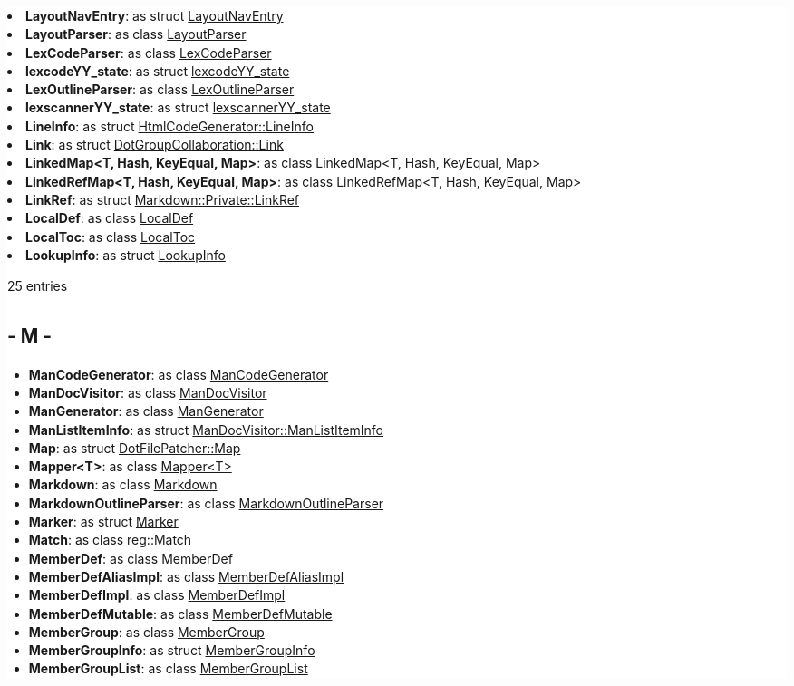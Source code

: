 <li><b>LayoutNavEntry</b>: as struct <a href="/web-doxygen/docs/api/structs/layoutnaventry">LayoutNavEntry</a></li>
<li><b>LayoutParser</b>: as class <a href="/web-doxygen/docs/api/classes/layoutparser">LayoutParser</a></li>
<li><b>LexCodeParser</b>: as class <a href="/web-doxygen/docs/api/classes/lexcodeparser">LexCodeParser</a></li>
<li><b>lexcodeYY_state</b>: as struct <a href="/web-doxygen/docs/api/structs/lexcodeyy-state">lexcodeYY_state</a></li>
<li><b>LexOutlineParser</b>: as class <a href="/web-doxygen/docs/api/classes/lexoutlineparser">LexOutlineParser</a></li>
<li><b>lexscannerYY_state</b>: as struct <a href="/web-doxygen/docs/api/structs/lexscanneryy-state">lexscannerYY_state</a></li>
<li><b>LineInfo</b>: as struct <a href="/web-doxygen/docs/api/structs/htmlcodegenerator/lineinfo">HtmlCodeGenerator::LineInfo</a></li>
<li><b>Link</b>: as struct <a href="/web-doxygen/docs/api/structs/dotgroupcollaboration/link">DotGroupCollaboration::Link</a></li>
<li><b>LinkedMap&lt;T, Hash, KeyEqual, Map&gt;</b>: as class <a href="/web-doxygen/docs/api/classes/linkedmap">LinkedMap&lt;T, Hash, KeyEqual, Map&gt;</a></li>
<li><b>LinkedRefMap&lt;T, Hash, KeyEqual, Map&gt;</b>: as class <a href="/web-doxygen/docs/api/classes/linkedrefmap">LinkedRefMap&lt;T, Hash, KeyEqual, Map&gt;</a></li>
<li><b>LinkRef</b>: as struct <a href="/web-doxygen/docs/api/structs/markdown/private/linkref">Markdown::Private::LinkRef</a></li>
<li><b>LocalDef</b>: as class <a href="/web-doxygen/docs/api/classes/localdef">LocalDef</a></li>
<li><b>LocalToc</b>: as class <a href="/web-doxygen/docs/api/classes/localtoc">LocalToc</a></li>
<li><b>LookupInfo</b>: as struct <a href="/web-doxygen/docs/api/structs/lookupinfo">LookupInfo</a></li>
</ul>
<p>25 entries</p>

## - M -

<ul>
<li><b>ManCodeGenerator</b>: as class <a href="/web-doxygen/docs/api/classes/mancodegenerator">ManCodeGenerator</a></li>
<li><b>ManDocVisitor</b>: as class <a href="/web-doxygen/docs/api/classes/mandocvisitor">ManDocVisitor</a></li>
<li><b>ManGenerator</b>: as class <a href="/web-doxygen/docs/api/classes/mangenerator">ManGenerator</a></li>
<li><b>ManListItemInfo</b>: as struct <a href="/web-doxygen/docs/api/structs/mandocvisitor/manlistiteminfo">ManDocVisitor::ManListItemInfo</a></li>
<li><b>Map</b>: as struct <a href="/web-doxygen/docs/api/structs/dotfilepatcher/map">DotFilePatcher::Map</a></li>
<li><b>Mapper&lt;T&gt;</b>: as class <a href="/web-doxygen/docs/api/classes/mapper">Mapper&lt;T&gt;</a></li>
<li><b>Markdown</b>: as class <a href="/web-doxygen/docs/api/classes/markdown">Markdown</a></li>
<li><b>MarkdownOutlineParser</b>: as class <a href="/web-doxygen/docs/api/classes/markdownoutlineparser">MarkdownOutlineParser</a></li>
<li><b>Marker</b>: as struct <a href="/web-doxygen/docs/api/structs/marker">Marker</a></li>
<li><b>Match</b>: as class <a href="/web-doxygen/docs/api/classes/reg/match">reg::Match</a></li>
<li><b>MemberDef</b>: as class <a href="/web-doxygen/docs/api/classes/memberdef">MemberDef</a></li>
<li><b>MemberDefAliasImpl</b>: as class <a href="/web-doxygen/docs/api/classes/memberdefaliasimpl">MemberDefAliasImpl</a></li>
<li><b>MemberDefImpl</b>: as class <a href="/web-doxygen/docs/api/classes/memberdefimpl">MemberDefImpl</a></li>
<li><b>MemberDefMutable</b>: as class <a href="/web-doxygen/docs/api/classes/memberdefmutable">MemberDefMutable</a></li>
<li><b>MemberGroup</b>: as class <a href="/web-doxygen/docs/api/classes/membergroup">MemberGroup</a></li>
<li><b>MemberGroupInfo</b>: as struct <a href="/web-doxygen/docs/api/structs/membergroupinfo">MemberGroupInfo</a></li>
<li><b>MemberGroupList</b>: as class <a href="/web-doxygen/docs/api/classes/membergrouplist">MemberGroupList</a></li>